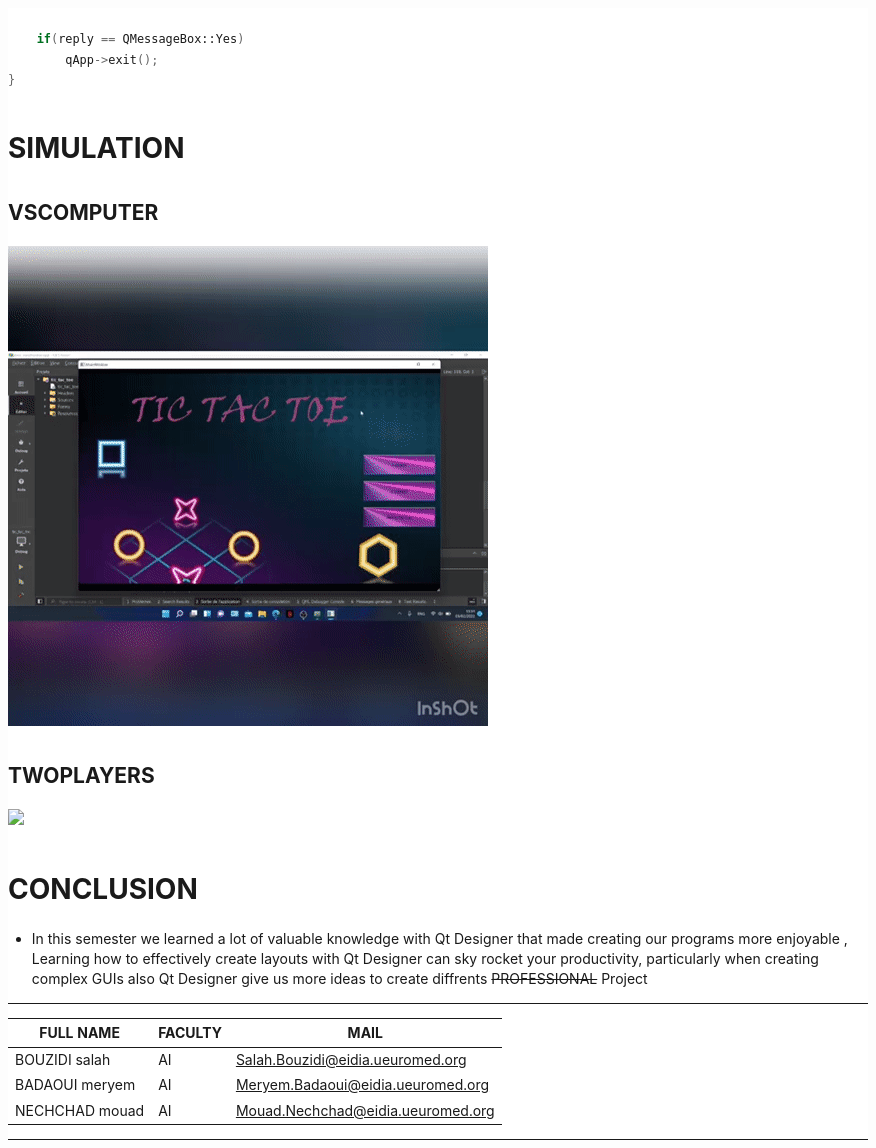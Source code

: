  ```cpp

     if(reply == QMessageBox::Yes)
         qApp->exit();
}

 ```

 # SIMULATION 
 ## VSCOMPUTER
 ![](v1cc.gif)
 ## TWOPLAYERS
 ![](v2ccc.gif)

# CONCLUSION
 * In this semester we learned a lot of valuable knowledge with Qt Designer that made creating our programs more enjoyable , Learning how to effectively create layouts with Qt Designer can sky rocket your productivity, particularly when creating complex GUIs
 also Qt Designer give us more ideas to create diffrents ~~PROFESSIONAL~~ Project 
______________
|FULL NAME|FACULTY|MAIL|
|---------|-------|-----|
|BOUZIDI salah| AI|Salah.Bouzidi@eidia.ueuromed.org|
|BADAOUI meryem|AI|Meryem.Badaoui@eidia.ueuromed.org|
|NECHCHAD mouad|AI|Mouad.Nechchad@eidia.ueuromed.org|
_____________
